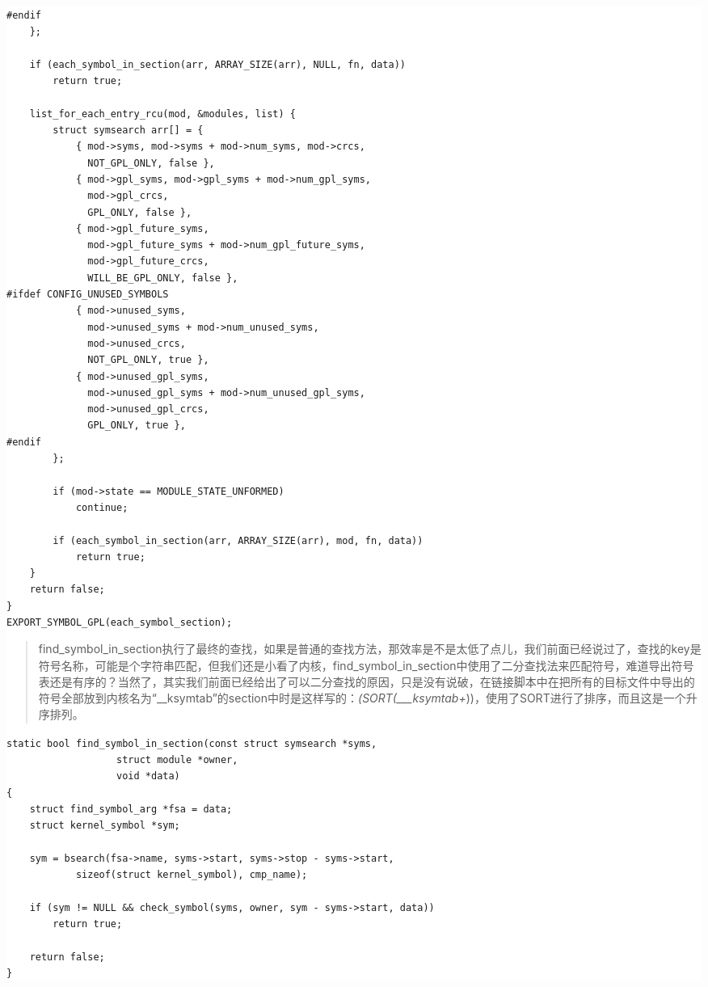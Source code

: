 ```
#endif
	};

	if (each_symbol_in_section(arr, ARRAY_SIZE(arr), NULL, fn, data))
		return true;

	list_for_each_entry_rcu(mod, &modules, list) {
		struct symsearch arr[] = {
			{ mod->syms, mod->syms + mod->num_syms, mod->crcs,
			  NOT_GPL_ONLY, false },
			{ mod->gpl_syms, mod->gpl_syms + mod->num_gpl_syms,
			  mod->gpl_crcs,
			  GPL_ONLY, false },
			{ mod->gpl_future_syms,
			  mod->gpl_future_syms + mod->num_gpl_future_syms,
			  mod->gpl_future_crcs,
			  WILL_BE_GPL_ONLY, false },
#ifdef CONFIG_UNUSED_SYMBOLS
			{ mod->unused_syms,
			  mod->unused_syms + mod->num_unused_syms,
			  mod->unused_crcs,
			  NOT_GPL_ONLY, true },
			{ mod->unused_gpl_syms,
			  mod->unused_gpl_syms + mod->num_unused_gpl_syms,
			  mod->unused_gpl_crcs,
			  GPL_ONLY, true },
#endif
		};

		if (mod->state == MODULE_STATE_UNFORMED)
			continue;

		if (each_symbol_in_section(arr, ARRAY_SIZE(arr), mod, fn, data))
			return true;
	}
	return false;
}
EXPORT_SYMBOL_GPL(each_symbol_section);
```

>  find_symbol_in_section执行了最终的查找，如果是普通的查找方法，那效率是不是太低了点儿，我们前面已经说过了，查找的key是符号名称，可能是个字符串匹配，但我们还是小看了内核，find_symbol_in_section中使用了二分查找法来匹配符号，难道导出符号表还是有序的？当然了，其实我们前面已经给出了可以二分查找的原因，只是没有说破，在链接脚本中在把所有的目标文件中导出的符号全部放到内核名为“__ksymtab”的section中时是这样写的：*(SORT(___ksymtab+*))，使用了SORT进行了排序，而且这是一个升序排列。

```
static bool find_symbol_in_section(const struct symsearch *syms,
				   struct module *owner,
				   void *data)
{
	struct find_symbol_arg *fsa = data;
	struct kernel_symbol *sym;

	sym = bsearch(fsa->name, syms->start, syms->stop - syms->start,
			sizeof(struct kernel_symbol), cmp_name);

	if (sym != NULL && check_symbol(syms, owner, sym - syms->start, data))
		return true;

	return false;
}

```
